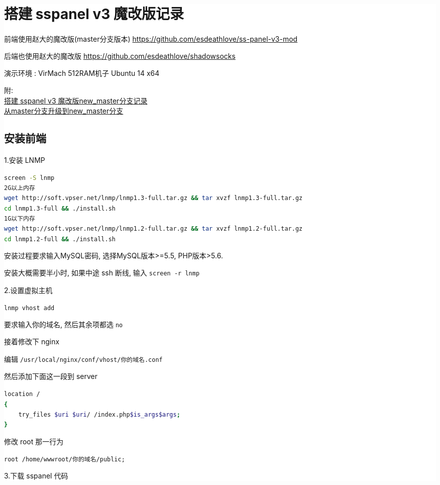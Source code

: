# 搭建 sspanel v3 魔改版记录



前端使用赵大的魔改版(master分支版本) https://github.com/esdeathlove/ss-panel-v3-mod

后端也使用赵大的魔改版 https://github.com/esdeathlove/shadowsocks

演示环境 : VirMach 512RAM机子 Ubuntu 14 x64

附:  
[搭建 sspanel v3 魔改版new_master分支记录](https://github.com/iMeiji/ss-panel-v3-mod/wiki/%E5%AE%89%E8%A3%85%E8%AF%B4%E6%98%8E-lnmp1.4)  
[从master分支升级到new_master分支](https://github.com/iMeiji/ss-panel-v3-mod/wiki/%E4%BB%8Emaster%E5%88%86%E6%94%AF%E5%8D%87%E7%BA%A7%E5%88%B0new_master%E5%88%86%E6%94%AF)  

## 安装前端

1.安装 LNMP

```sh
screen -S lnmp
2G以上内存
wget http://soft.vpser.net/lnmp/lnmp1.3-full.tar.gz && tar xvzf lnmp1.3-full.tar.gz
cd lnmp1.3-full && ./install.sh
1G以下内存
wget http://soft.vpser.net/lnmp/lnmp1.2-full.tar.gz && tar xvzf lnmp1.2-full.tar.gz
cd lnmp1.2-full && ./install.sh
```

安装过程要求输入MySQL密码, 选择MySQL版本>=5.5, PHP版本>5.6.

安装大概需要半小时, 如果中途 ssh 断线, 输入 `screen -r lnmp` 

2.设置虚拟主机

`lnmp vhost add`

要求输入你的域名, 然后其余项都选 `no`

接着修改下 nginx

编辑 `/usr/local/nginx/conf/vhost/你的域名.conf`

然后添加下面这一段到 server

```sh
location / 
{
	try_files $uri $uri/ /index.php$is_args$args;		                
}
```

修改 root 那一行为

`root /home/wwwroot/你的域名/public;`

3.下载 sspanel 代码
